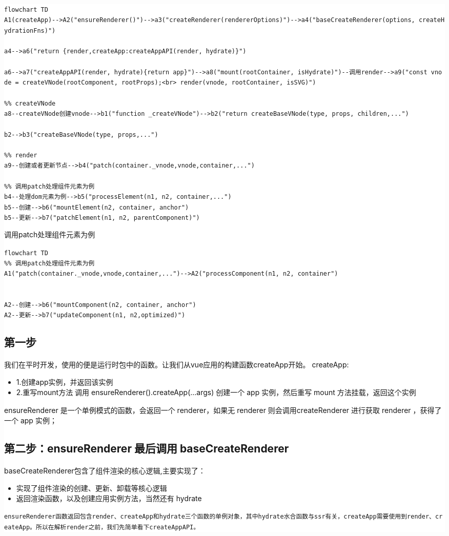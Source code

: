 ```mermaid
flowchart TD
A1(createApp)-->A2("ensureRenderer()")-->a3("createRenderer(rendererOptions)")-->a4("baseCreateRenderer(options, createHydrationFns)")

a4-->a6("return {render,createApp:createAppAPI(render, hydrate)}")

a6-->a7("createAppAPI(render, hydrate){return app}")-->a8("mount(rootContainer, isHydrate)")--调用render-->a9("const vnode = createVNode(rootComponent, rootProps);<br> render(vnode, rootContainer, isSVG)")

%% createVNode
a8--createVNode创建vnode-->b1("function _createVNode")-->b2("return createBaseVNode(type, props, children,...")

b2-->b3("createBaseVNode(type, props,...")

%% render
a9--创建或者更新节点-->b4("patch(container._vnode,vnode,container,...")

%% 调用patch处理组件元素为例
b4--处理dom元素为例-->b5("processElement(n1, n2, container,...")
b5--创建-->b6("mountElement(n2, container, anchor")
b5--更新-->b7("patchElement(n1, n2, parentComponent)")
```

调用patch处理组件元素为例
```mermaid
flowchart TD
%% 调用patch处理组件元素为例
A1("patch(container._vnode,vnode,container,...")-->A2("processComponent(n1, n2, container")


A2--创建-->b6("mountComponent(n2, container, anchor")
A2--更新-->b7("updateComponent(n1, n2,optimized)")
```

## 第一步
我们在平时开发，使用的便是运行时包中的函数。让我们从vue应用的构建函数createApp开始。
createApp:
* 1.创建app实例，并返回该实例
* 2.重写mount方法
调用 ensureRenderer().createApp(...args) 创建一个 app 实例，然后重写 mount 方法挂载，返回这个实例

ensureRenderer 是一个单例模式的函数，会返回一个 renderer，如果无 renderer 则会调用createRenderer 进行获取 renderer ，获得了一个 app 实例；


## 第二步：ensureRenderer 最后调用 baseCreateRenderer
baseCreateRenderer包含了组件渲染的核心逻辑,主要实现了：
* 实现了组件渲染的创建、更新、卸载等核心逻辑
* 返回渲染函数，以及创建应用实例方法，当然还有 hydrate
```
ensureRenderer函数返回包含render、createApp和hydrate三个函数的单例对象，其中hydrate水合函数与ssr有关，createApp需要使用到render、createApp。所以在解析render之前，我们先简单看下createAppAPI。
```
